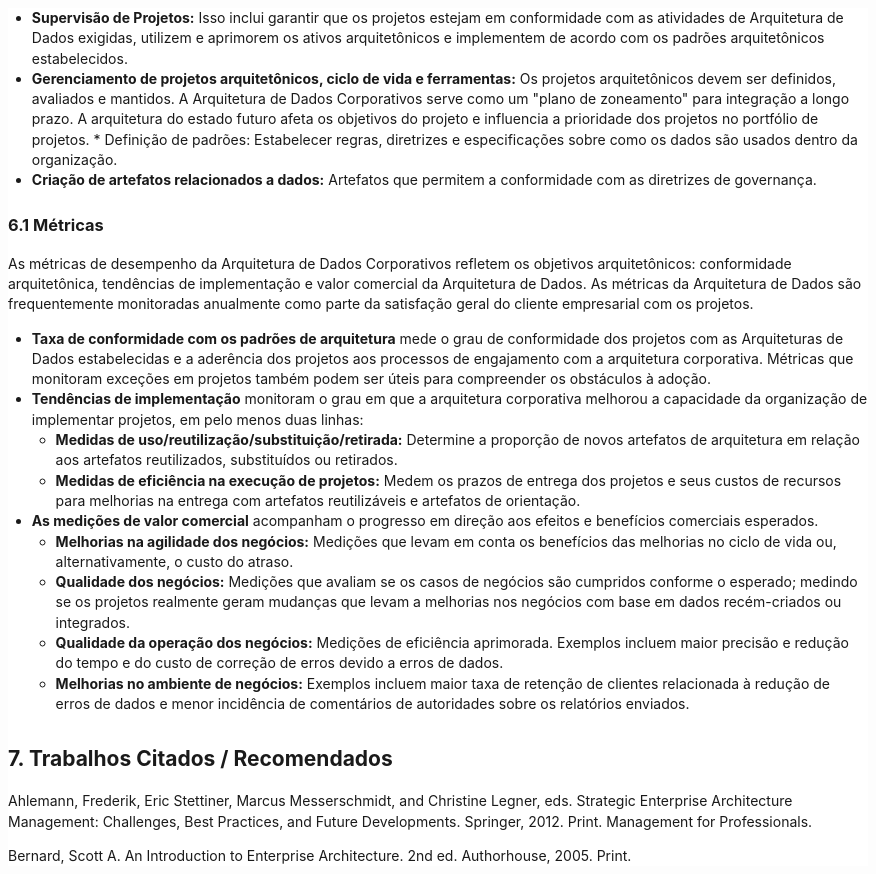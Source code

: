 * **Supervisão de Projetos:** Isso inclui garantir que os projetos estejam em conformidade com as atividades de Arquitetura de Dados exigidas, utilizem e aprimorem os ativos arquitetônicos e implementem de acordo com os padrões arquitetônicos estabelecidos.
* **Gerenciamento de projetos arquitetônicos, ciclo de vida e ferramentas:** Os projetos arquitetônicos devem ser definidos, avaliados e mantidos. A Arquitetura de Dados Corporativos serve como um "plano de zoneamento" para integração a longo prazo. A arquitetura do estado futuro afeta os objetivos do projeto e influencia a prioridade dos projetos no portfólio de projetos. * Definição de padrões: Estabelecer regras, diretrizes e especificações sobre como os dados são usados ​​dentro da organização.
* **Criação de artefatos relacionados a dados:** Artefatos que permitem a conformidade com as diretrizes de governança.

### 6.1 Métricas

As métricas de desempenho da Arquitetura de Dados Corporativos refletem os objetivos arquitetônicos: conformidade arquitetônica,
tendências de implementação e valor comercial da Arquitetura de Dados. As métricas da Arquitetura de Dados são frequentemente
monitoradas anualmente como parte da satisfação geral do cliente empresarial com os projetos.

* **Taxa de conformidade com os padrões de arquitetura** mede o grau de conformidade dos projetos com as Arquiteturas de Dados estabelecidas e a aderência dos projetos aos processos de engajamento com a arquitetura corporativa. Métricas que monitoram exceções em projetos também podem ser úteis para compreender os obstáculos à adoção.
* **Tendências de implementação** monitoram o grau em que a arquitetura corporativa melhorou a capacidade da organização de implementar projetos, em pelo menos duas linhas:
  * **Medidas de uso/reutilização/substituição/retirada:** Determine a proporção de novos artefatos de arquitetura em relação aos artefatos reutilizados, substituídos ou retirados.
  * **Medidas de eficiência na execução de projetos:** Medem os prazos de entrega dos projetos e seus custos de recursos para melhorias na entrega com artefatos reutilizáveis ​​e artefatos de orientação.
* **As medições de valor comercial** acompanham o progresso em direção aos efeitos e benefícios comerciais esperados.
  * **Melhorias na agilidade dos negócios:** Medições que levam em conta os benefícios das melhorias no ciclo de vida ou, alternativamente, o custo do atraso.
  * **Qualidade dos negócios:** Medições que avaliam se os casos de negócios são cumpridos conforme o esperado; medindo se os projetos realmente geram mudanças que levam a melhorias nos negócios com base em dados recém-criados ou integrados.
  * **Qualidade da operação dos negócios:** Medições de eficiência aprimorada. Exemplos incluem maior precisão e redução do tempo e do custo de correção de erros devido a erros de dados.
  * **Melhorias no ambiente de negócios:** Exemplos incluem maior taxa de retenção de clientes relacionada à redução de erros de dados e menor incidência de comentários de autoridades sobre os relatórios enviados.

## 7. Trabalhos Citados / Recomendados

Ahlemann, Frederik, Eric Stettiner, Marcus Messerschmidt, and Christine Legner, eds. Strategic Enterprise Architecture
Management: Challenges, Best Practices, and Future Developments. Springer, 2012. Print. Management for Professionals.

Bernard, Scott A. An Introduction to Enterprise Architecture. 2nd ed. Authorhouse, 2005. Print.
